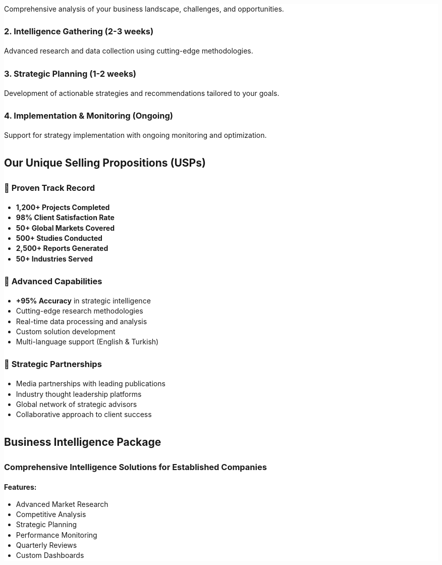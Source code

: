 Comprehensive analysis of your business landscape, challenges, and opportunities.

### 2. Intelligence Gathering (2-3 weeks)

Advanced research and data collection using cutting-edge methodologies.

### 3. Strategic Planning (1-2 weeks)

Development of actionable strategies and recommendations tailored to your goals.

### 4. Implementation & Monitoring (Ongoing)

Support for strategy implementation with ongoing monitoring and optimization.

## Our Unique Selling Propositions (USPs)

### 🎯 **Proven Track Record**

- **1,200+ Projects Completed**
- **98% Client Satisfaction Rate**
- **50+ Global Markets Covered**
- **500+ Studies Conducted**
- **2,500+ Reports Generated**
- **50+ Industries Served**

### 🚀 **Advanced Capabilities**

- **+95% Accuracy** in strategic intelligence
- Cutting-edge research methodologies
- Real-time data processing and analysis
- Custom solution development
- Multi-language support (English & Turkish)

### 🤝 **Strategic Partnerships**

- Media partnerships with leading publications
- Industry thought leadership platforms
- Global network of strategic advisors
- Collaborative approach to client success

## Business Intelligence Package

### **Comprehensive Intelligence Solutions for Established Companies**

**Features:**

- Advanced Market Research
- Competitive Analysis
- Strategic Planning
- Performance Monitoring
- Quarterly Reviews
- Custom Dashboards
